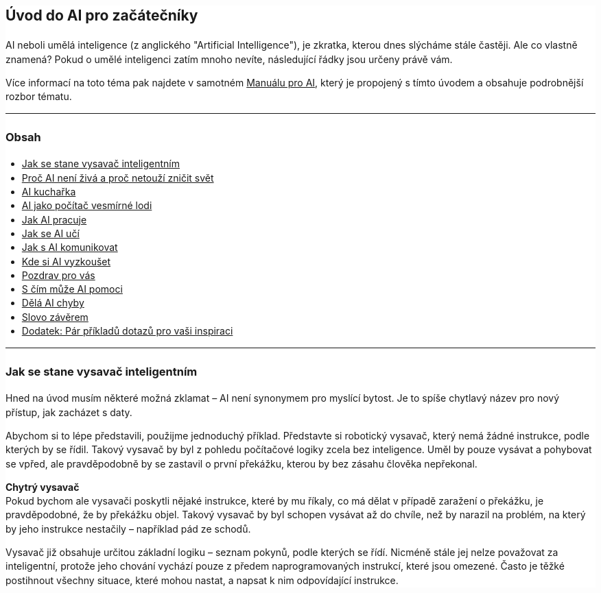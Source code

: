 ## Úvod do AI pro začátečníky

AI neboli umělá inteligence (z anglického "Artificial Intelligence"), je zkratka, kterou dnes slýcháme stále častěji. 
Ale co vlastně znamená? Pokud o umělé inteligenci zatím mnoho nevíte, následující řádky jsou určeny právě vám.

Více informací na toto téma pak najdete v samotném [Manuálu pro AI](Manual_pro_AI.md), 
který je propojený s tímto úvodem a obsahuje podrobnější rozbor tématu.

---

### Obsah
- [Jak se stane vysavač inteligentním](#jak-se-stane-vysavač-inteligentním)
- [Proč AI není živá a proč netouží zničit svět](#proč-ai-není-živá-a-nemá-v-úmyslu-zničit-svět)
- [AI kuchařka](#ai-kuchařka)
- [AI jako počítač vesmírné lodi](#ai-jako-počítač-vesmírné-lodi)
- [Jak AI pracuje](#jak-ai-pracuje)
- [Jak se AI učí](#jak-se-ai-učí)
- [Jak s AI komunikovat](#jak-s-ai-komunikovat)
- [Kde si AI vyzkoušet](#kde-si-ai-vyzkoušet)
- [Pozdrav pro vás](#pozdrav-pro-vás)
- [S čím může AI pomoci](#s-čím-může-ai-pomoci)
- [Dělá AI chyby](#dělá-ai-chyby)
- [Slovo závěrem](#slovo-závěrem)
- [Dodatek: Pár příkladů dotazů pro vaši inspiraci](#dodatek-pár-příkladů-dotazů-pro-vaši-inspiraci)

---

### Jak se stane vysavač inteligentním

Hned na úvod musím některé možná zklamat – AI není synonymem pro myslící bytost. 
Je to spíše chytlavý název pro nový přístup, jak zacházet s daty.

Abychom si to lépe představili, použijme jednoduchý příklad. 
Představte si robotický vysavač, který nemá žádné instrukce, podle kterých by se řídil. 
Takový vysavač by byl z pohledu počítačové logiky zcela bez inteligence. 
Uměl by pouze vysávat a pohybovat se vpřed, ale pravděpodobně by se zastavil o první překážku, 
kterou by bez zásahu člověka nepřekonal.

**Chytrý vysavač**  
Pokud bychom ale vysavači poskytli nějaké instrukce, které by mu říkaly, 
co má dělat v případě zaražení o překážku, je pravděpodobné, že by překážku objel. 
Takový vysavač by byl schopen vysávat až do chvíle, než by narazil na problém, 
na který by jeho instrukce nestačily – například pád ze schodů. 

Vysavač již obsahuje určitou základní logiku – seznam pokynů, podle kterých se řídí. 
Nicméně stále jej nelze považovat za inteligentní, 
protože jeho chování vychází pouze z předem naprogramovaných instrukcí, které jsou omezené. 
Často je těžké postihnout všechny situace, které mohou nastat, a napsat k nim odpovídající instrukce.
